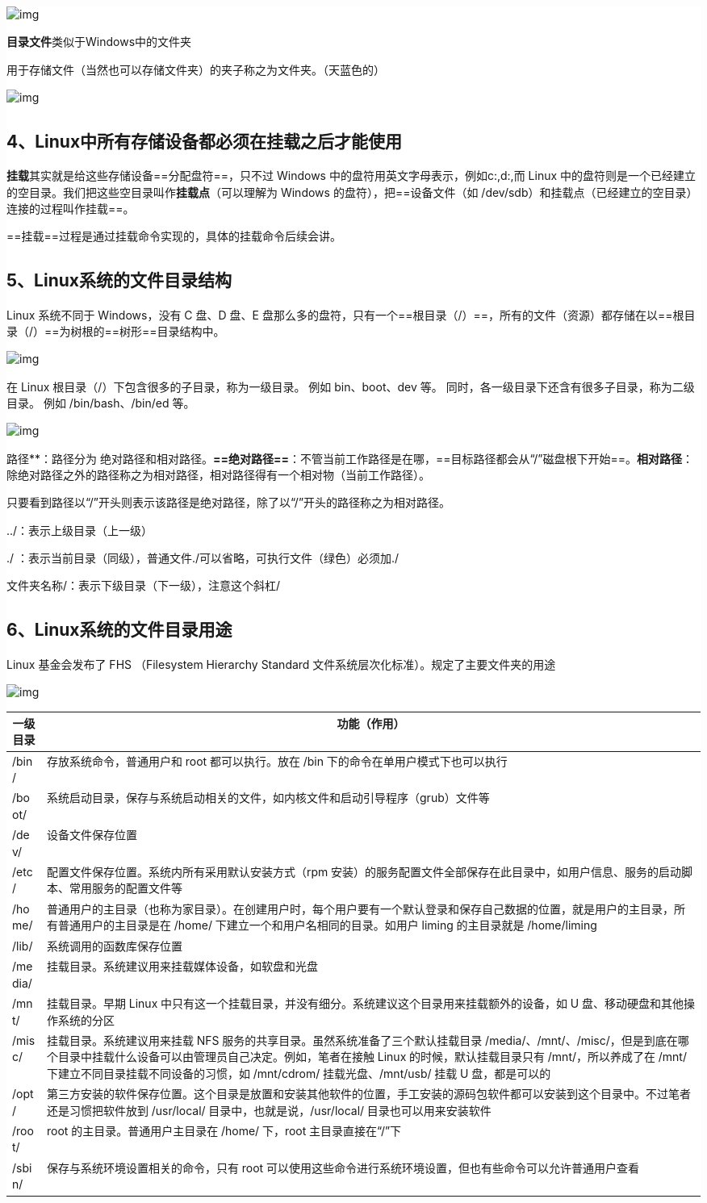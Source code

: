 ![img](https://cdn.nlark.com/yuque/0/2022/png/194754/1668415948787-876b3ccf-13a7-43c6-b6c9-6cca6b9387ef.png)

**目录文件**类似于Windows中的文件夹

用于存储文件（当然也可以存储文件夹）的夹子称之为文件夹。（天蓝色的）

![img](https://cdn.nlark.com/yuque/0/2022/png/194754/1668415964800-f5e7f1bb-2ca2-41ed-8c26-c68889e328c1.png)

## 4、Linux中所有存储设备都必须在挂载之后才能使用

**挂载**其实就是给这些存储设备==分配盘符==，只不过 Windows 中的盘符用英文字母表示，例如c:,d:,而 Linux 中的盘符则是一个已经建立的空目录。我们把这些空目录叫作**挂载点**（可以理解为 Windows 的盘符），把==设备文件（如 /dev/sdb）和挂载点（已经建立的空目录）连接的过程叫作挂载==。

==挂载==过程是通过挂载命令实现的，具体的挂载命令后续会讲。

## 5、Linux系统的文件目录结构

Linux 系统不同于 Windows，没有 C 盘、D 盘、E 盘那么多的盘符，只有一个==根目录（/）==，所有的文件（资源）都存储在以==根目录（/）==为树根的==树形==目录结构中。

![img](https://cdn.nlark.com/yuque/0/2022/png/194754/1668415981516-589575c0-dd92-44f8-a36b-2c21de21d1f1.png)

在 Linux 根目录（/）下包含很多的子目录，称为一级目录。 例如 bin、boot、dev 等。 同时，各一级目录下还含有很多子目录，称为二级目录。 例如 /bin/bash、/bin/ed 等。

![img](https://cdn.nlark.com/yuque/0/2022/png/194754/1668415994345-ba3de8f9-877c-4286-a679-80f965d51cfa.png)

路径**：路径分为 绝对路径和相对路径。**==绝对路径==**：不管当前工作路径是在哪，==目标路径都会从“/”磁盘根下开始==。**相对路径**：除绝对路径之外的路径称之为相对路径，相对路径得有一个相对物（当前工作路径）。

只要看到路径以“/”开头则表示该路径是绝对路径，除了以“/”开头的路径称之为相对路径。

../：表示上级目录（上一级）

./ ：表示当前目录（同级），普通文件./可以省略，可执行文件（绿色）必须加./

文件夹名称/：表示下级目录（下一级），注意这个斜杠/

## 6、Linux系统的文件目录用途

Linux 基金会发布了 FHS （Filesystem Hierarchy Standard 文件系统层次化标准）。规定了主要文件夹的用途

![img](https://cdn.nlark.com/yuque/0/2022/png/194754/1668416011170-d93a109e-d39d-4a9a-a43e-d12404e7ff5a.png)

| **一级目录** | **功能（作用）**                                             |
| ------------ | ------------------------------------------------------------ |
| /bin/        | 存放系统命令，普通用户和 root 都可以执行。放在 /bin 下的命令在单用户模式下也可以执行 |
| /boot/       | 系统启动目录，保存与系统启动相关的文件，如内核文件和启动引导程序（grub）文件等 |
| /dev/        | 设备文件保存位置                                             |
| /etc/        | 配置文件保存位置。系统内所有采用默认安装方式（rpm 安装）的服务配置文件全部保存在此目录中，如用户信息、服务的启动脚本、常用服务的配置文件等 |
| /home/       | 普通用户的主目录（也称为家目录）。在创建用户时，每个用户要有一个默认登录和保存自己数据的位置，就是用户的主目录，所有普通用户的主目录是在 /home/ 下建立一个和用户名相同的目录。如用户 liming 的主目录就是 /home/liming |
| /lib/        | 系统调用的函数库保存位置                                     |
| /media/      | 挂载目录。系统建议用来挂载媒体设备，如软盘和光盘             |
| /mnt/        | 挂载目录。早期 Linux 中只有这一个挂载目录，并没有细分。系统建议这个目录用来挂载额外的设备，如 U 盘、移动硬盘和其他操作系统的分区 |
| /misc/       | 挂载目录。系统建议用来挂载 NFS 服务的共享目录。虽然系统准备了三个默认挂载目录 /media/、/mnt/、/misc/，但是到底在哪个目录中挂载什么设备可以由管理员自己决定。例如，笔者在接触 Linux 的时候，默认挂载目录只有 /mnt/，所以养成了在 /mnt/ 下建立不同目录挂载不同设备的习惯，如 /mnt/cdrom/ 挂载光盘、/mnt/usb/ 挂载 U 盘，都是可以的 |
| /opt/        | 第三方安装的软件保存位置。这个目录是放置和安装其他软件的位置，手工安装的源码包软件都可以安装到这个目录中。不过笔者还是习惯把软件放到 /usr/local/ 目录中，也就是说，/usr/local/ 目录也可以用来安装软件 |
| /root/       | root 的主目录。普通用户主目录在 /home/ 下，root 主目录直接在“/”下 |
| /sbin/       | 保存与系统环境设置相关的命令，只有 root 可以使用这些命令进行系统环境设置，但也有些命令可以允许普通用户查看 |